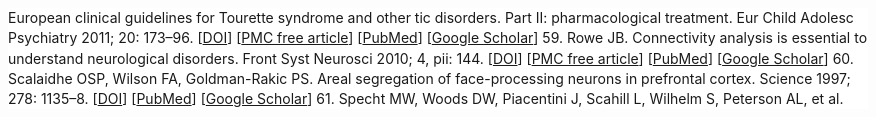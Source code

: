 European clinical guidelines for Tourette syndrome and other tic disorders. Part II: pharmacological treatment. Eur Child Adolesc Psychiatry 2011; 20: 173–96. [[DOI](https://doi.org/10.1007/s00787-011-0163-7)] [[PMC free article](/articles/PMC3065650/)] [[PubMed](https://pubmed.ncbi.nlm.nih.gov/21445724/)] [[Google Scholar](https://scholar.google.com/scholar_lookup?journal=Eur%20Child%20Adolesc%20Psychiatry&title=European%20clinical%20guidelines%20for%20Tourette%20syndrome%20and%20other%20tic%20disorders.%20Part%20II:%20pharmacological%20treatment&author=V%20Roessner&author=KJ%20Plessen&author=A%20Rothenberger&author=AG%20Ludolph&author=R%20Rizzo&volume=20&publication_year=2011&pages=173-96&pmid=21445724&doi=10.1007/s00787-011-0163-7&)]
59. Rowe JB.
Connectivity analysis is essential to understand neurological disorders. Front Syst Neurosci 2010; 4, pii: 144. [[DOI](https://doi.org/10.3389/fnsys.2010.00144)] [[PMC free article](/articles/PMC2953412/)] [[PubMed](https://pubmed.ncbi.nlm.nih.gov/20948582/)] [[Google Scholar](https://scholar.google.com/scholar_lookup?journal=Front%20Syst%20Neurosci&title=Connectivity%20analysis%20is%20essential%20to%20understand%20neurological%20disorders&author=JB%20Rowe&volume=4&publication_year=2010&pmid=20948582&doi=10.3389/fnsys.2010.00144&)]
60. Scalaidhe OSP, Wilson FA, Goldman-Rakic PS.
Areal segregation of face-processing neurons in prefrontal cortex. Science 1997; 278: 1135–8. [[DOI](https://doi.org/10.1126/science.278.5340.1135)] [[PubMed](https://pubmed.ncbi.nlm.nih.gov/9353197/)] [[Google Scholar](https://scholar.google.com/scholar_lookup?journal=Science&title=Areal%20segregation%20of%20face-processing%20neurons%20in%20prefrontal%20cortex&author=OSP%20Scalaidhe&author=FA%20Wilson&author=PS%20Goldman-Rakic&volume=278&publication_year=1997&pages=1135-8&pmid=9353197&doi=10.1126/science.278.5340.1135&)]
61. Specht MW, Woods DW, Piacentini J, Scahill L, Wilhelm S, Peterson AL, et al.
